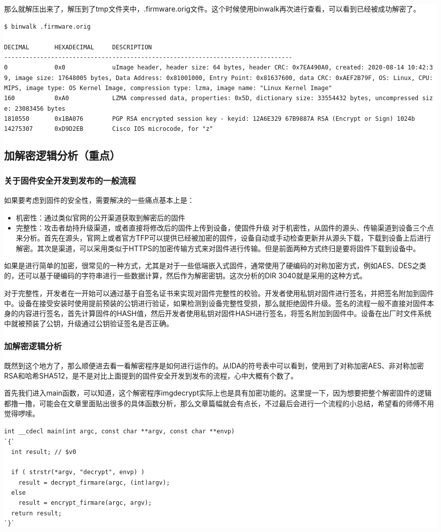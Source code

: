 那么就解压出来了，解压到了tmp文件夹中，.firmware.orig文件。这个时候使用binwalk再次进行查看，可以看到已经被成功解密了。

```
$ binwalk .firmware.orig

DECIMAL       HEXADECIMAL     DESCRIPTION
--------------------------------------------------------------------------------
0             0x0             uImage header, header size: 64 bytes, header CRC: 0x7EA490A0, created: 2020-08-14 10:42:39, image size: 17648005 bytes, Data Address: 0x81001000, Entry Point: 0x81637600, data CRC: 0xAEF2B79F, OS: Linux, CPU: MIPS, image type: OS Kernel Image, compression type: lzma, image name: "Linux Kernel Image"
160           0xA0            LZMA compressed data, properties: 0x5D, dictionary size: 33554432 bytes, uncompressed size: 23083456 bytes
1810550       0x1BA076        PGP RSA encrypted session key - keyid: 12A6E329 67B9887A RSA (Encrypt or Sign) 1024b
14275307      0xD9D2EB        Cisco IOS microcode, for "z"
```



## 加解密逻辑分析（重点）

### <a class="reference-link" name="%E5%85%B3%E4%BA%8E%E5%9B%BA%E4%BB%B6%E5%AE%89%E5%85%A8%E5%BC%80%E5%8F%91%E5%88%B0%E5%8F%91%E5%B8%83%E7%9A%84%E4%B8%80%E8%88%AC%E6%B5%81%E7%A8%8B"></a>关于固件安全开发到发布的一般流程

如果要考虑到固件的安全性，需要解决的一些痛点基本上是：
- 机密性：通过类似官网的公开渠道获取到解密后的固件
- 完整性：攻击者劫持升级渠道，或者直接将修改后的固件上传到设备，使固件升级
对于机密性，从固件的源头、传输渠道到设备三个点来分析。首先在源头，官网上或者官方TFP可以提供已经被加密的固件，设备自动或手动检查更新并从源头下载，下载到设备上后进行解密。其次是渠道，可以采用类似于HTTPS的加密传输方式来对固件进行传输。但是前面两种方式终归是要将固件下载到设备中。

如果是进行简单的加密，很常见的一种方式，尤其是对于一些低端嵌入式固件，通常使用了硬编码的对称加密方式，例如AES、DES之类的，还可以基于硬编码的字符串进行一些数据计算，然后作为解密密钥。这次分析的DIR 3040就是采用的这种方式。

对于完整性，开发者在一开始可以通过基于自签名证书来实现对固件完整性的校验。开发者使用私钥对固件进行签名，并把签名附加到固件中。设备在接受安装时使用提前预装的公钥进行验证，如果检测到设备完整性受损，那么就拒绝固件升级。签名的流程一般不直接对固件本身的内容进行签名，首先计算固件的HASH值，然后开发者使用私钥对固件HASH进行签名，将签名附加到固件中。设备在出厂时文件系统中就被预装了公钥，升级通过公钥验证签名是否正确。

### <a class="reference-link" name="%E5%8A%A0%E8%A7%A3%E5%AF%86%E9%80%BB%E8%BE%91%E5%88%86%E6%9E%90"></a>加解密逻辑分析

既然到这个地方了，那么顺便进去看一看解密程序是如何进行运作的。从IDA的符号表中可以看到，使用到了对称加密AES、非对称加密RSA和哈希SHA512，是不是对比上面提到的固件安全开发到发布的流程，心中大概有个数了。

首先我们进入main函数，可以知道，这个解密程序imgdecrypt实际上也是具有加密功能的。这里提一下，因为想要把整个解密固件的逻辑都撸一撸，可能会在文章里面贴出很多的具体函数分析，那么文章篇幅就会有点长，不过最后会进行一个流程的小总结，希望看的师傅不用觉得啰嗦。

```
int __cdecl main(int argc, const char **argv, const char **envp)
`{`
  int result; // $v0

  if ( strstr(*argv, "decrypt", envp) )
    result = decrypt_firmare(argc, (int)argv);
  else
    result = encrypt_firmare(argc, argv);
  return result;
`}`
```
